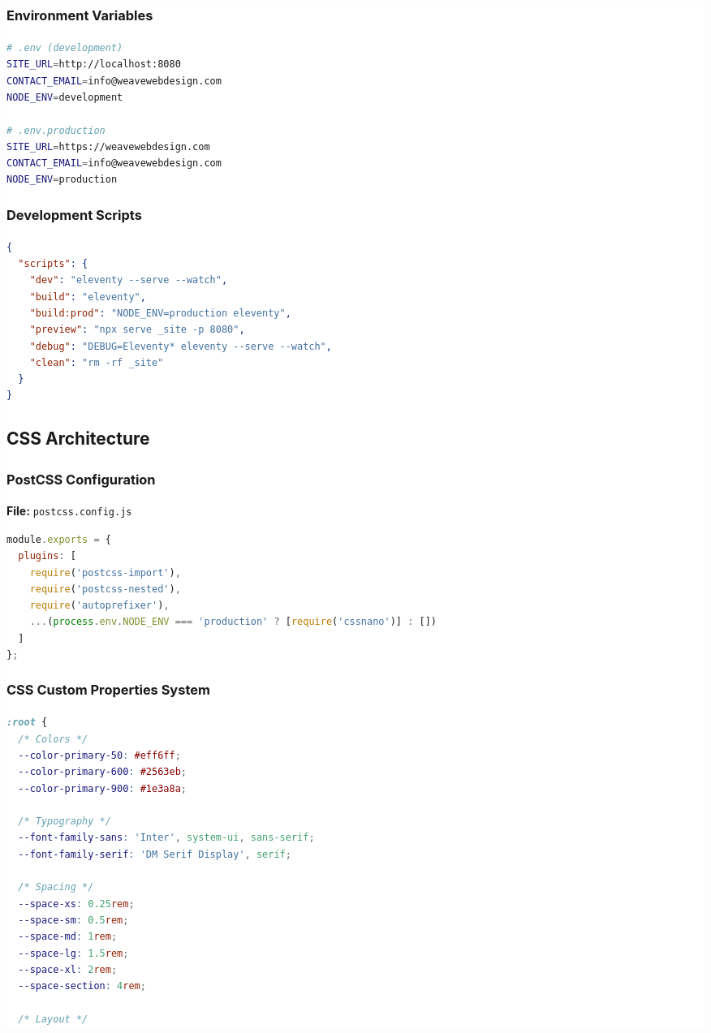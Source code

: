 ### Environment Variables
```bash
# .env (development)
SITE_URL=http://localhost:8080
CONTACT_EMAIL=info@weavewebdesign.com
NODE_ENV=development

# .env.production
SITE_URL=https://weavewebdesign.com
CONTACT_EMAIL=info@weavewebdesign.com
NODE_ENV=production
```

### Development Scripts
```json
{
  "scripts": {
    "dev": "eleventy --serve --watch",
    "build": "eleventy",
    "build:prod": "NODE_ENV=production eleventy",
    "preview": "npx serve _site -p 8080",
    "debug": "DEBUG=Eleventy* eleventy --serve --watch",
    "clean": "rm -rf _site"
  }
}
```

## CSS Architecture

### PostCSS Configuration
**File:** `postcss.config.js`
```javascript
module.exports = {
  plugins: [
    require('postcss-import'),
    require('postcss-nested'),
    require('autoprefixer'),
    ...(process.env.NODE_ENV === 'production' ? [require('cssnano')] : [])
  ]
};
```

### CSS Custom Properties System
```css
:root {
  /* Colors */
  --color-primary-50: #eff6ff;
  --color-primary-600: #2563eb;
  --color-primary-900: #1e3a8a;
  
  /* Typography */
  --font-family-sans: 'Inter', system-ui, sans-serif;
  --font-family-serif: 'DM Serif Display', serif;
  
  /* Spacing */
  --space-xs: 0.25rem;
  --space-sm: 0.5rem;
  --space-md: 1rem;
  --space-lg: 1.5rem;
  --space-xl: 2rem;
  --space-section: 4rem;
  
  /* Layout */
```